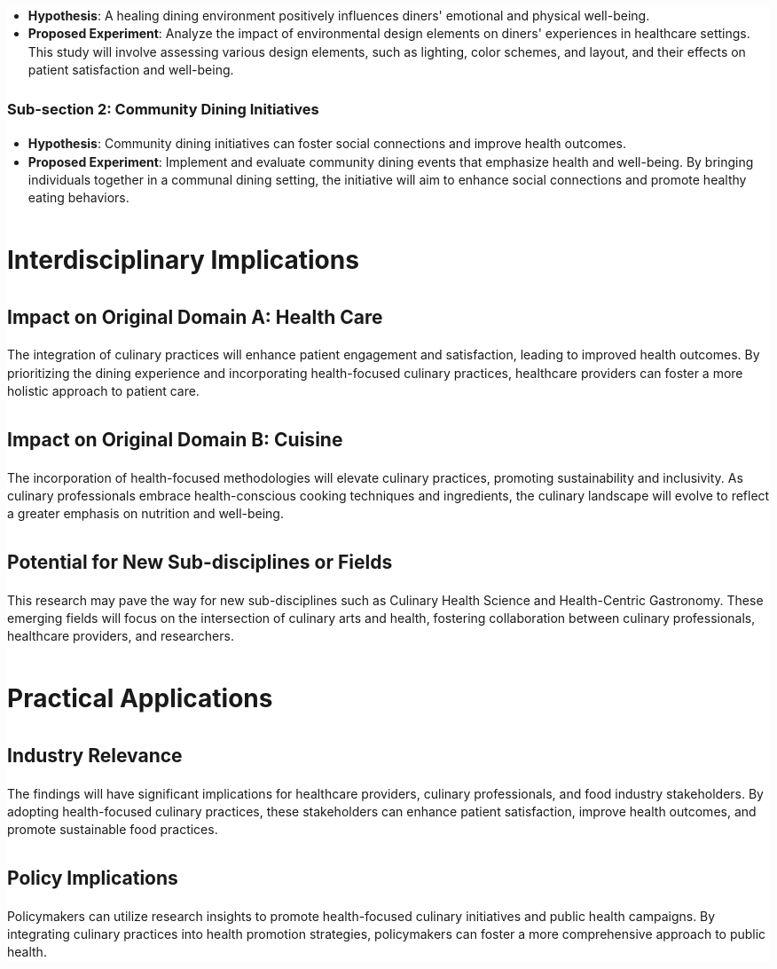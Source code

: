 - **Hypothesis**: A healing dining environment positively influences diners' emotional and physical well-being.
- **Proposed Experiment**: Analyze the impact of environmental design elements on diners' experiences in healthcare settings. This study will involve assessing various design elements, such as lighting, color schemes, and layout, and their effects on patient satisfaction and well-being.

### Sub-section 2: Community Dining Initiatives

- **Hypothesis**: Community dining initiatives can foster social connections and improve health outcomes.
- **Proposed Experiment**: Implement and evaluate community dining events that emphasize health and well-being. By bringing individuals together in a communal dining setting, the initiative will aim to enhance social connections and promote healthy eating behaviors.

# Interdisciplinary Implications

## Impact on Original Domain A: Health Care

The integration of culinary practices will enhance patient engagement and satisfaction, leading to improved health outcomes. By prioritizing the dining experience and incorporating health-focused culinary practices, healthcare providers can foster a more holistic approach to patient care.

## Impact on Original Domain B: Cuisine

The incorporation of health-focused methodologies will elevate culinary practices, promoting sustainability and inclusivity. As culinary professionals embrace health-conscious cooking techniques and ingredients, the culinary landscape will evolve to reflect a greater emphasis on nutrition and well-being.

## Potential for New Sub-disciplines or Fields

This research may pave the way for new sub-disciplines such as Culinary Health Science and Health-Centric Gastronomy. These emerging fields will focus on the intersection of culinary arts and health, fostering collaboration between culinary professionals, healthcare providers, and researchers.

# Practical Applications

## Industry Relevance

The findings will have significant implications for healthcare providers, culinary professionals, and food industry stakeholders. By adopting health-focused culinary practices, these stakeholders can enhance patient satisfaction, improve health outcomes, and promote sustainable food practices.

## Policy Implications

Policymakers can utilize research insights to promote health-focused culinary initiatives and public health campaigns. By integrating culinary practices into health promotion strategies, policymakers can foster a more comprehensive approach to public health.
